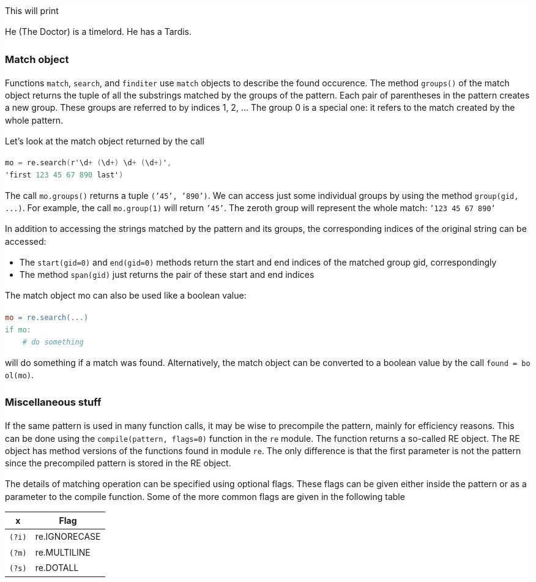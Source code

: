 This will print

He (The Doctor) is a timelord.
He has a Tardis.

### Match object

Functions `match`, `search`, and `finditer` use `match` objects to describe the found occurence. The method `groups()` of the match object returns the tuple of all the substrings matched by the groups of the pattern. Each pair of parentheses in the pattern creates a new group. These groups are referred to by indices 1, 2, ... The group 0 is a special one: it refers to the match created by the whole pattern.

Let’s look at the match object returned by the call

```awk
mo = re.search(r'\d+ (\d+) \d+ (\d+)',
'first 123 45 67 890 last')
```

The call `mo.groups()` returns a tuple `(’45’, ’890’)`. We can access just some individual groups by using the method `group(gid, ...)`. For example, the call `mo.group(1)` will return `’45’`. The zeroth group will represent the whole match: `’123 45 67 890’`

In addition to accessing the strings matched by the pattern and its groups, the corresponding indices of the original string can be accessed:

- The `start(gid=0)` and `end(gid=0)` methods return the start and end indices of the matched group gid, correspondingly
- The method `span(gid)` just returns the pair of these start and end indices

The match object mo can also be used like a boolean value:

```makefile
mo = re.search(...)
if mo:
    # do something
```

will do something if a match was found. Alternatively, the match object can be converted to a boolean value by the call `found = bool(mo)`.

### Miscellaneous stuff

If the same pattern is used in many function calls, it may be wise to precompile the pattern, mainly for efficiency reasons. This can be done using the `compile(pattern, flags=0)` function in the `re` module. The function returns a so-called RE object. The RE object has method versions of the functions found in module `re`. The only difference is that the first parameter is not the pattern since the precompiled pattern is stored in the RE object.

The details of matching operation can be specified using optional flags. These flags can be given either inside the pattern or as a parameter to the compile function. Some of the more common flags are given in the following table

|x|Flag|
|---|---|
|`(?i)`|re.IGNORECASE|
|`(?m)`|re.MULTILINE|
|`(?s)`|re.DOTALL|
